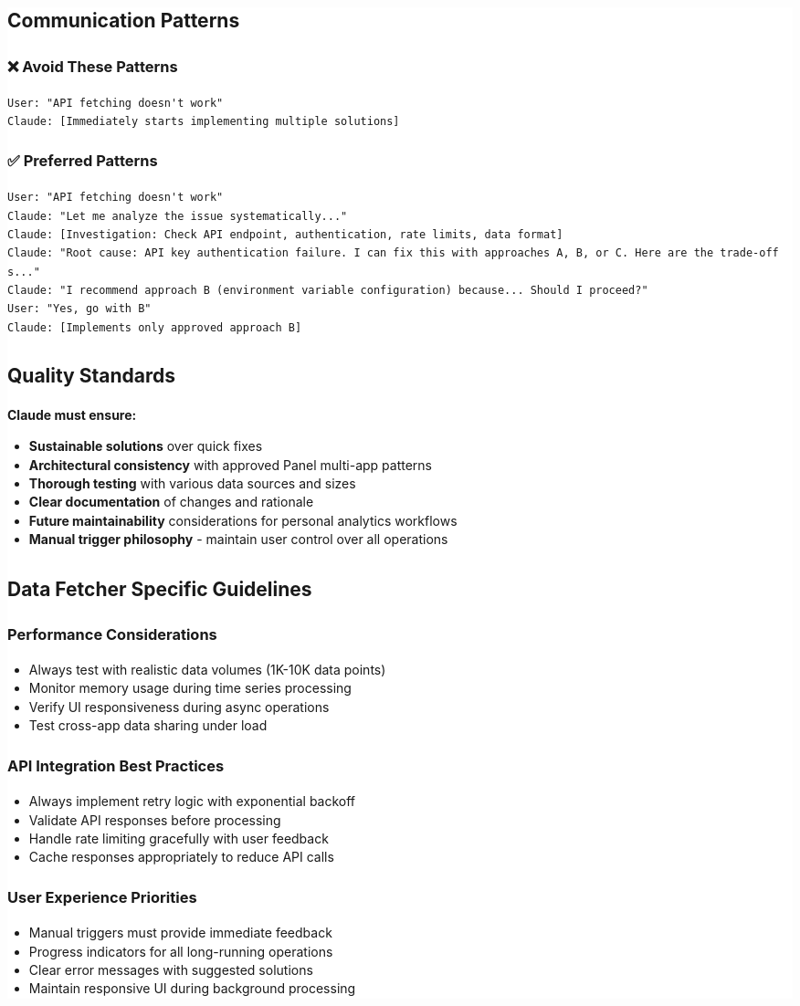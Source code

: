 ## Communication Patterns

### ❌ Avoid These Patterns
```
User: "API fetching doesn't work"
Claude: [Immediately starts implementing multiple solutions]
```

### ✅ Preferred Patterns
```
User: "API fetching doesn't work"
Claude: "Let me analyze the issue systematically..."
Claude: [Investigation: Check API endpoint, authentication, rate limits, data format]
Claude: "Root cause: API key authentication failure. I can fix this with approaches A, B, or C. Here are the trade-offs..."
Claude: "I recommend approach B (environment variable configuration) because... Should I proceed?"
User: "Yes, go with B"
Claude: [Implements only approved approach B]
```

## Quality Standards

**Claude must ensure:**
- **Sustainable solutions** over quick fixes
- **Architectural consistency** with approved Panel multi-app patterns
- **Thorough testing** with various data sources and sizes
- **Clear documentation** of changes and rationale
- **Future maintainability** considerations for personal analytics workflows
- **Manual trigger philosophy** - maintain user control over all operations

## Data Fetcher Specific Guidelines

### Performance Considerations
- Always test with realistic data volumes (1K-10K data points)
- Monitor memory usage during time series processing
- Verify UI responsiveness during async operations
- Test cross-app data sharing under load

### API Integration Best Practices
- Always implement retry logic with exponential backoff
- Validate API responses before processing
- Handle rate limiting gracefully with user feedback
- Cache responses appropriately to reduce API calls

### User Experience Priorities
- Manual triggers must provide immediate feedback
- Progress indicators for all long-running operations
- Clear error messages with suggested solutions
- Maintain responsive UI during background processing